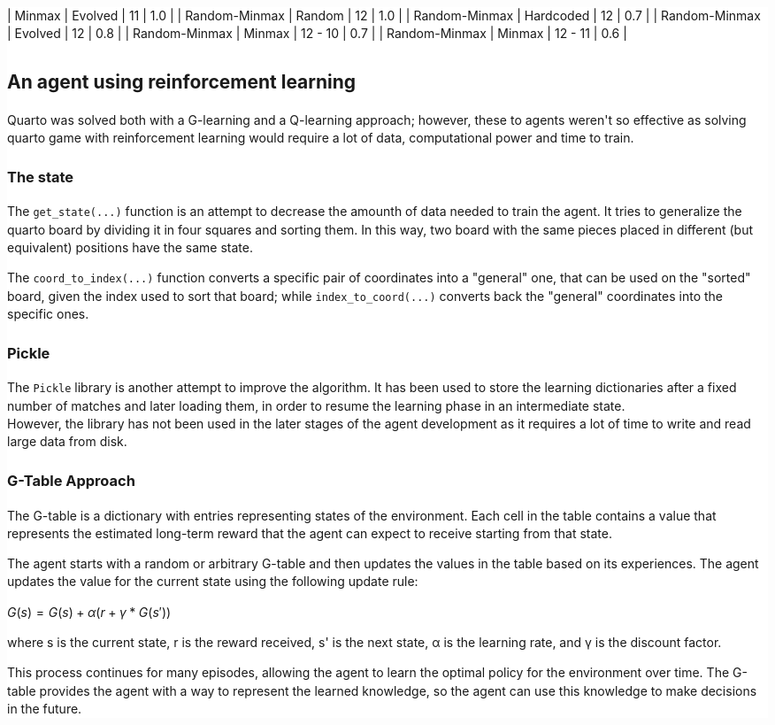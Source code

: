 |    Minmax     |   Evolved    |    11     |      1.0      |
| Random-Minmax |    Random    |    12     |      1.0      |
| Random-Minmax |  Hardcoded   |    12     |      0.7      |
| Random-Minmax |   Evolved    |    12     |      0.8      |
| Random-Minmax |    Minmax    |  12 - 10  |      0.7      |
| Random-Minmax |    Minmax    |  12 - 11  |      0.6      |

## An agent using reinforcement learning

Quarto was solved both with a G-learning and a Q-learning approach; however, these to agents weren't so effective as solving quarto game with reinforcement learning would require a lot of data, computational power and time to train.

### The state

The `get_state(...)` function is an attempt to decrease the amounth of data needed to train the agent. It tries to generalize the quarto board by dividing it in four squares and sorting them. In this way, two board with the same pieces placed in different (but equivalent) positions have the same state.

The `coord_to_index(...)` function converts a specific pair of coordinates into a "general" one, that can be used on the "sorted" board, given the index used to sort that board; while `index_to_coord(...)` converts back the "general" coordinates into the specific ones.

### Pickle

The `Pickle` library is another attempt to improve the algorithm. It has been used to store the learning dictionaries after a fixed number of matches and later loading them, in order to resume the learning phase in an intermediate state.<br>
However, the library has not been used in the later stages of the agent development as it requires a lot of time to write and read large data from disk.

### G-Table Approach

The G-table is a dictionary with entries representing states of the environment. Each cell in the table contains a value that represents the estimated long-term reward that the agent can expect to receive starting from that state.

The agent starts with a random or arbitrary G-table and then updates the values in the table based on its experiences. The agent updates the value for the current state using the following update rule:

$G(s) = G(s) + α(r + γ*G(s'))$

where s is the current state, r is the reward received, s' is the next state, α is the learning rate, and γ is the discount factor.

This process continues for many episodes, allowing the agent to learn the optimal policy for the environment over time. The G-table provides the agent with a way to represent the learned knowledge, so the agent can use this knowledge to make decisions in the future.
